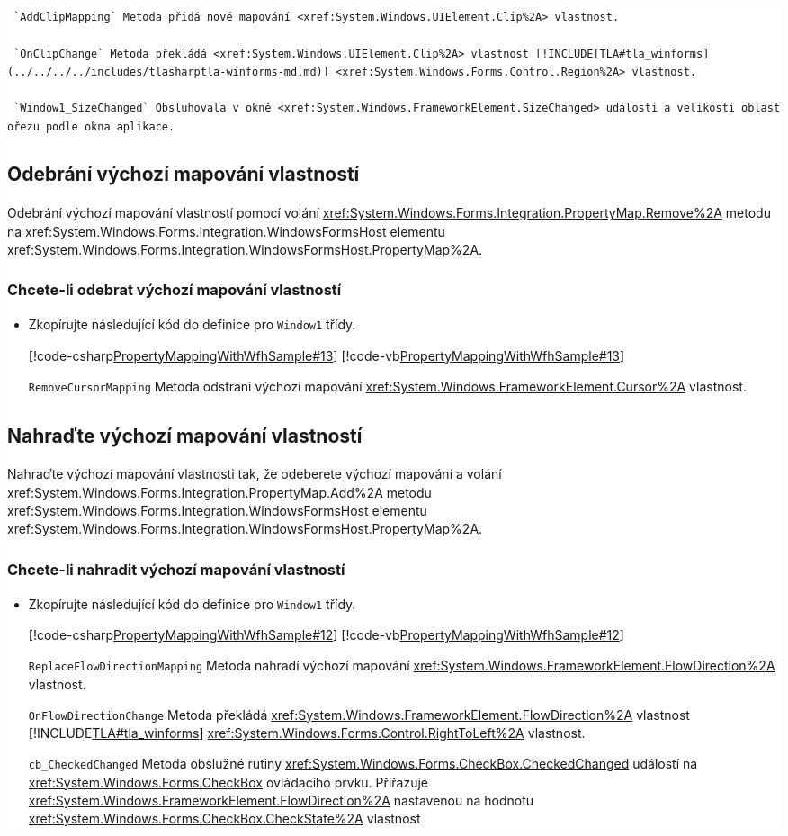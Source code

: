      `AddClipMapping` Metoda přidá nové mapování <xref:System.Windows.UIElement.Clip%2A> vlastnost.

     `OnClipChange` Metoda překládá <xref:System.Windows.UIElement.Clip%2A> vlastnost [!INCLUDE[TLA#tla_winforms](../../../../includes/tlasharptla-winforms-md.md)] <xref:System.Windows.Forms.Control.Region%2A> vlastnost.

     `Window1_SizeChanged` Obsluhovala v okně <xref:System.Windows.FrameworkElement.SizeChanged> události a velikosti oblast ořezu podle okna aplikace.

## <a name="removing-a-default-property-mapping"></a>Odebrání výchozí mapování vlastností

Odebrání výchozí mapování vlastností pomocí volání <xref:System.Windows.Forms.Integration.PropertyMap.Remove%2A> metodu na <xref:System.Windows.Forms.Integration.WindowsFormsHost> elementu <xref:System.Windows.Forms.Integration.WindowsFormsHost.PropertyMap%2A>.

### <a name="to-remove-a-default-property-mapping"></a>Chcete-li odebrat výchozí mapování vlastností

- Zkopírujte následující kód do definice pro `Window1` třídy.

     [!code-csharp[PropertyMappingWithWfhSample#13](~/samples/snippets/csharp/VS_Snippets_Wpf/PropertyMappingWithWfhSample/CSharp/PropertyMappingWithWfh/Window1.xaml.cs#13)]
     [!code-vb[PropertyMappingWithWfhSample#13](~/samples/snippets/visualbasic/VS_Snippets_Wpf/PropertyMappingWithWfhSample/VisualBasic/PropertyMappingWithWfh/Window1.xaml.vb#13)]

     `RemoveCursorMapping` Metoda odstraní výchozí mapování <xref:System.Windows.FrameworkElement.Cursor%2A> vlastnost.

## <a name="replacing-a-default-property-mapping"></a>Nahraďte výchozí mapování vlastností

Nahraďte výchozí mapování vlastnosti tak, že odeberete výchozí mapování a volání <xref:System.Windows.Forms.Integration.PropertyMap.Add%2A> metodu <xref:System.Windows.Forms.Integration.WindowsFormsHost> elementu <xref:System.Windows.Forms.Integration.WindowsFormsHost.PropertyMap%2A>.

### <a name="to-replace-a-default-property-mapping"></a>Chcete-li nahradit výchozí mapování vlastností

- Zkopírujte následující kód do definice pro `Window1` třídy.

     [!code-csharp[PropertyMappingWithWfhSample#12](~/samples/snippets/csharp/VS_Snippets_Wpf/PropertyMappingWithWfhSample/CSharp/PropertyMappingWithWfh/Window1.xaml.cs#12)]
     [!code-vb[PropertyMappingWithWfhSample#12](~/samples/snippets/visualbasic/VS_Snippets_Wpf/PropertyMappingWithWfhSample/VisualBasic/PropertyMappingWithWfh/Window1.xaml.vb#12)]

     `ReplaceFlowDirectionMapping` Metoda nahradí výchozí mapování <xref:System.Windows.FrameworkElement.FlowDirection%2A> vlastnost.

     `OnFlowDirectionChange` Metoda překládá <xref:System.Windows.FrameworkElement.FlowDirection%2A> vlastnost [!INCLUDE[TLA#tla_winforms](../../../../includes/tlasharptla-winforms-md.md)] <xref:System.Windows.Forms.Control.RightToLeft%2A> vlastnost.

     `cb_CheckedChanged` Metoda obslužné rutiny <xref:System.Windows.Forms.CheckBox.CheckedChanged> událostí na <xref:System.Windows.Forms.CheckBox> ovládacího prvku. Přiřazuje <xref:System.Windows.FrameworkElement.FlowDirection%2A> nastavenou na hodnotu <xref:System.Windows.Forms.CheckBox.CheckState%2A> vlastnost
